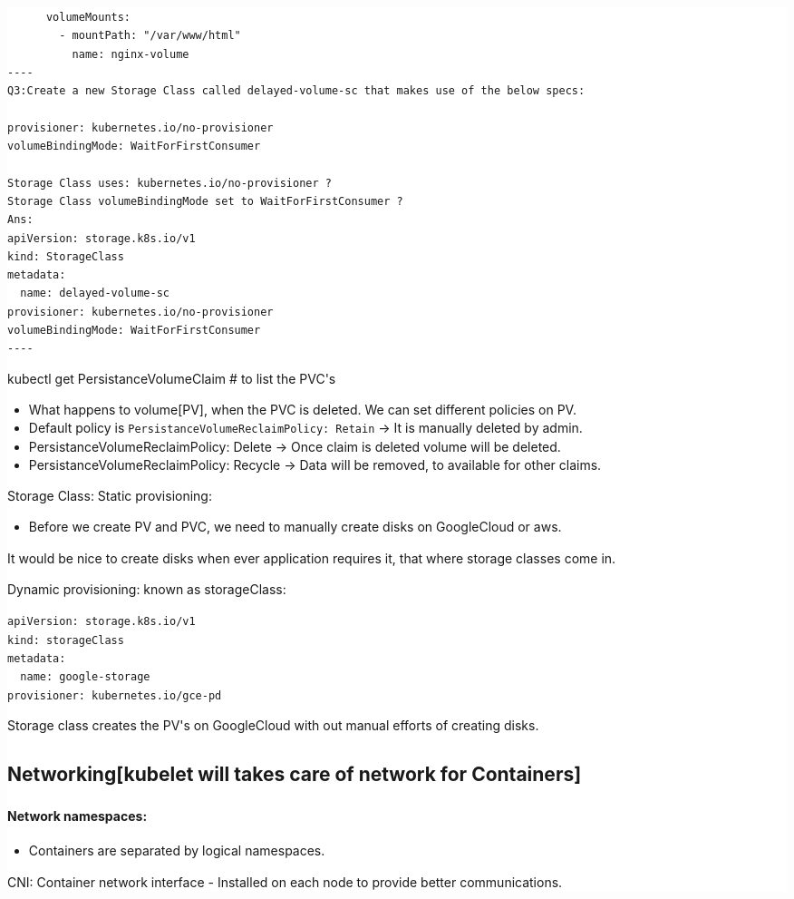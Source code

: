 ```
      volumeMounts:
        - mountPath: "/var/www/html"
          name: nginx-volume
----
Q3:Create a new Storage Class called delayed-volume-sc that makes use of the below specs:

provisioner: kubernetes.io/no-provisioner
volumeBindingMode: WaitForFirstConsumer

Storage Class uses: kubernetes.io/no-provisioner ?
Storage Class volumeBindingMode set to WaitForFirstConsumer ?
Ans:
apiVersion: storage.k8s.io/v1
kind: StorageClass
metadata:
  name: delayed-volume-sc
provisioner: kubernetes.io/no-provisioner
volumeBindingMode: WaitForFirstConsumer
----
```
kubectl get PersistanceVolumeClaim # to list the PVC's

- What happens to volume[PV], when the PVC is deleted. We can set different policies on PV.
- Default policy is `PersistanceVolumeReclaimPolicy: Retain` -> It is manually deleted by admin.
- PersistanceVolumeReclaimPolicy: Delete -> Once claim is deleted volume will be deleted.
- PersistanceVolumeReclaimPolicy: Recycle -> Data will be removed, to available for other claims.

Storage Class:
Static provisioning:
- Before we create PV and PVC, we need to manually create disks on GoogleCloud or aws.

It would be nice to create disks when ever application requires it, that where storage classes come in.


Dynamic provisioning: known as storageClass:
```
apiVersion: storage.k8s.io/v1
kind: storageClass
metadata:
  name: google-storage
provisioner: kubernetes.io/gce-pd
```
Storage class creates the PV's on GoogleCloud with out manual efforts of creating disks.

## Networking[kubelet will takes care of network for Containers]
#### Network namespaces:
- Containers are separated by logical namespaces.

CNI: Container network interface - Installed on each node to provide better communications.

